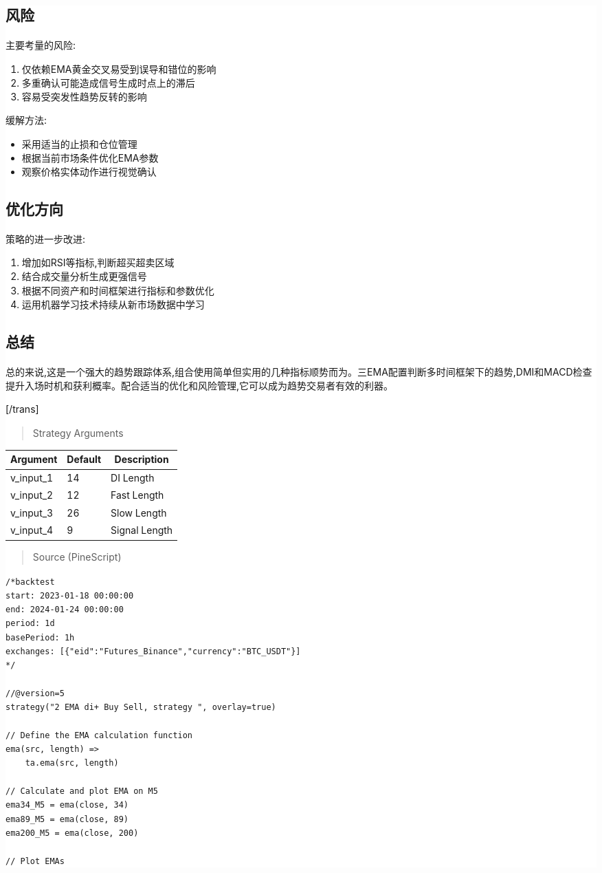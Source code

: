## 风险

主要考量的风险:

1. 仅依赖EMA黄金交叉易受到误导和错位的影响
2. 多重确认可能造成信号生成时点上的滞后
3. 容易受突发性趋势反转的影响

缓解方法:
- 采用适当的止损和仓位管理
- 根据当前市场条件优化EMA参数
- 观察价格实体动作进行视觉确认

## 优化方向

策略的进一步改进:

1. 增加如RSI等指标,判断超买超卖区域
2. 结合成交量分析生成更强信号 
3. 根据不同资产和时间框架进行指标和参数优化
4. 运用机器学习技术持续从新市场数据中学习

## 总结  

总的来说,这是一个强大的趋势跟踪体系,组合使用简单但实用的几种指标顺势而为。三EMA配置判断多时间框架下的趋势,DMI和MACD检查提升入场时机和获利概率。配合适当的优化和风险管理,它可以成为趋势交易者有效的利器。

[/trans]

> Strategy Arguments



|Argument|Default|Description|
|----|----|----|
|v_input_1|14|DI Length|
|v_input_2|12|Fast Length|
|v_input_3|26|Slow Length|
|v_input_4|9|Signal Length|


> Source (PineScript)

``` pinescript
/*backtest
start: 2023-01-18 00:00:00
end: 2024-01-24 00:00:00
period: 1d
basePeriod: 1h
exchanges: [{"eid":"Futures_Binance","currency":"BTC_USDT"}]
*/

//@version=5
strategy("2 EMA di+ Buy Sell, strategy ", overlay=true)

// Define the EMA calculation function
ema(src, length) =>
    ta.ema(src, length)

// Calculate and plot EMA on M5
ema34_M5 = ema(close, 34)
ema89_M5 = ema(close, 89)
ema200_M5 = ema(close, 200)

// Plot EMAs
```